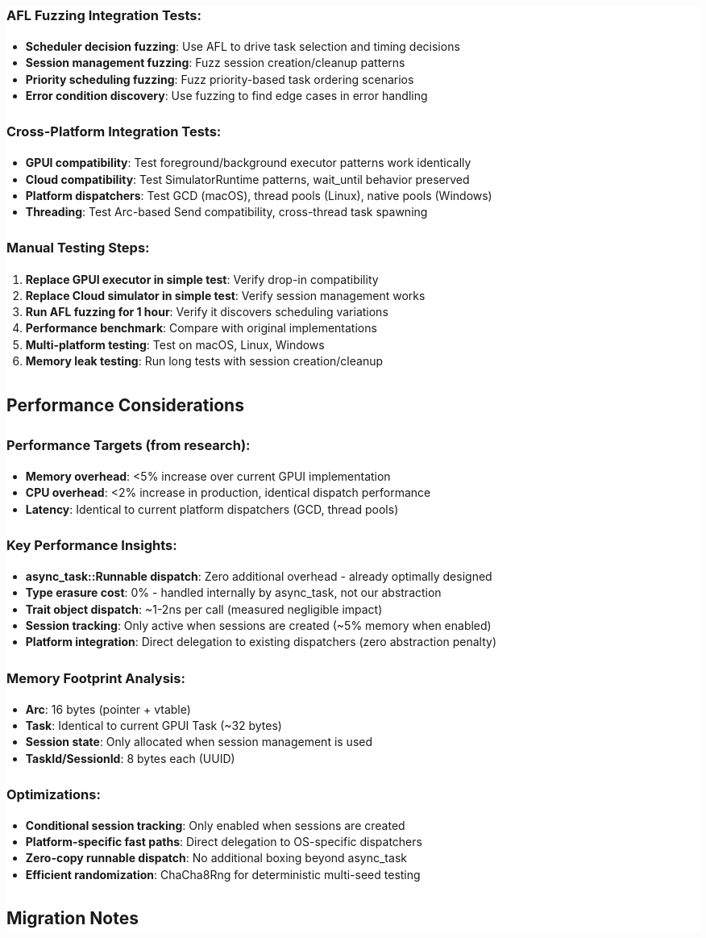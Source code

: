 ### AFL Fuzzing Integration Tests:

- **Scheduler decision fuzzing**: Use AFL to drive task selection and timing decisions
- **Session management fuzzing**: Fuzz session creation/cleanup patterns  
- **Priority scheduling fuzzing**: Fuzz priority-based task ordering scenarios
- **Error condition discovery**: Use fuzzing to find edge cases in error handling

### Cross-Platform Integration Tests:

- **GPUI compatibility**: Test foreground/background executor patterns work identically
- **Cloud compatibility**: Test SimulatorRuntime patterns, wait_until behavior preserved
- **Platform dispatchers**: Test GCD (macOS), thread pools (Linux), native pools (Windows)
- **Threading**: Test Arc-based Send compatibility, cross-thread task spawning

### Manual Testing Steps:

1. **Replace GPUI executor in simple test**: Verify drop-in compatibility
2. **Replace Cloud simulator in simple test**: Verify session management works  
3. **Run AFL fuzzing for 1 hour**: Verify it discovers scheduling variations
4. **Performance benchmark**: Compare with original implementations
5. **Multi-platform testing**: Test on macOS, Linux, Windows
6. **Memory leak testing**: Run long tests with session creation/cleanup

## Performance Considerations

### Performance Targets (from research):
- **Memory overhead**: <5% increase over current GPUI implementation
- **CPU overhead**: <2% increase in production, identical dispatch performance  
- **Latency**: Identical to current platform dispatchers (GCD, thread pools)

### Key Performance Insights:
- **async_task::Runnable dispatch**: Zero additional overhead - already optimally designed
- **Type erasure cost**: 0% - handled internally by async_task, not our abstraction
- **Trait object dispatch**: ~1-2ns per call (measured negligible impact)
- **Session tracking**: Only active when sessions are created (~5% memory when enabled)
- **Platform integration**: Direct delegation to existing dispatchers (zero abstraction penalty)

### Memory Footprint Analysis:
- **Arc<dyn Scheduler>**: 16 bytes (pointer + vtable)
- **Task<T>**: Identical to current GPUI Task (~32 bytes)
- **Session state**: Only allocated when session management is used
- **TaskId/SessionId**: 8 bytes each (UUID)

### Optimizations:
- **Conditional session tracking**: Only enabled when sessions are created
- **Platform-specific fast paths**: Direct delegation to OS-specific dispatchers  
- **Zero-copy runnable dispatch**: No additional boxing beyond async_task
- **Efficient randomization**: ChaCha8Rng for deterministic multi-seed testing

## Migration Notes
